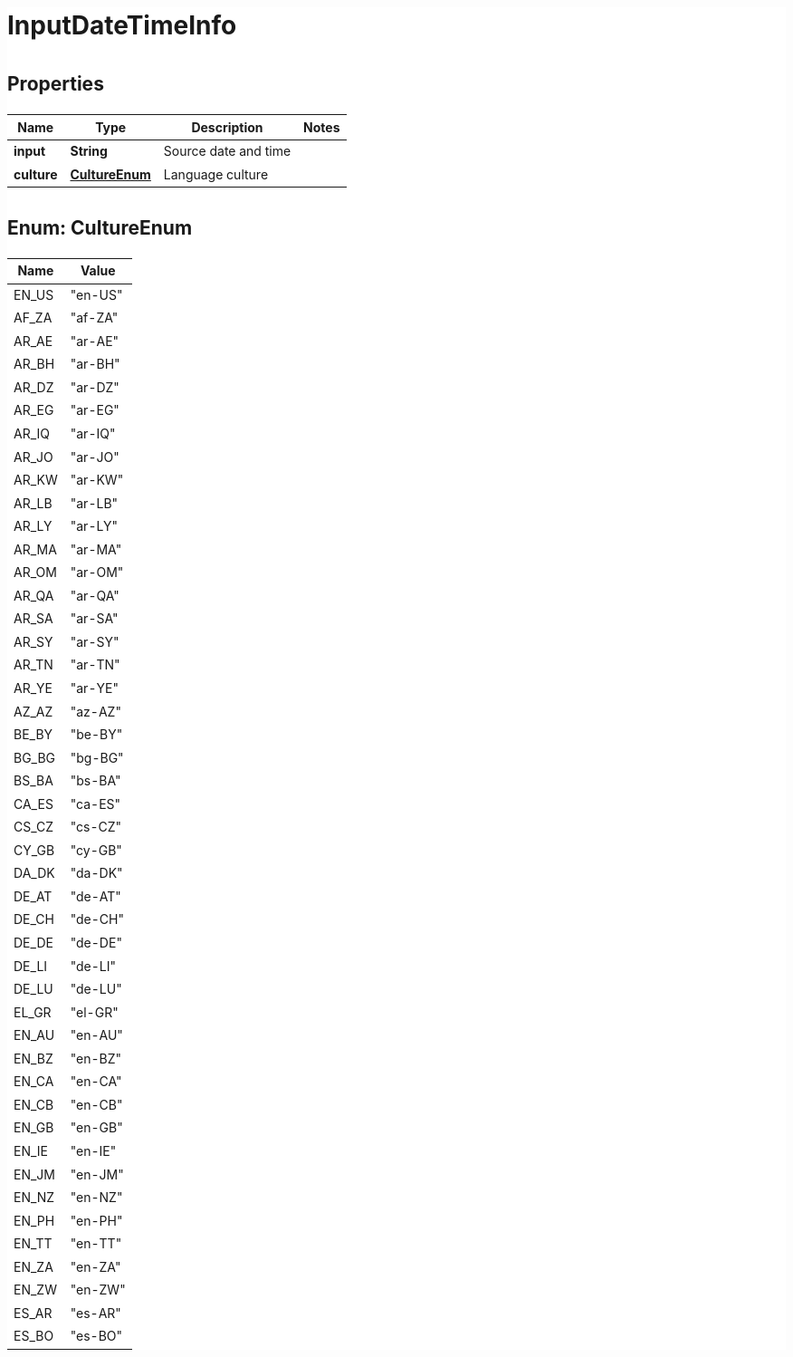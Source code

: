 

# InputDateTimeInfo

## Properties

Name | Type | Description | Notes
------------ | ------------- | ------------- | -------------
**input** | **String** | Source date and time | 
**culture** | [**CultureEnum**](#CultureEnum) | Language culture | 



## Enum: CultureEnum

Name | Value
---- | -----
EN_US | &quot;en-US&quot;
AF_ZA | &quot;af-ZA&quot;
AR_AE | &quot;ar-AE&quot;
AR_BH | &quot;ar-BH&quot;
AR_DZ | &quot;ar-DZ&quot;
AR_EG | &quot;ar-EG&quot;
AR_IQ | &quot;ar-IQ&quot;
AR_JO | &quot;ar-JO&quot;
AR_KW | &quot;ar-KW&quot;
AR_LB | &quot;ar-LB&quot;
AR_LY | &quot;ar-LY&quot;
AR_MA | &quot;ar-MA&quot;
AR_OM | &quot;ar-OM&quot;
AR_QA | &quot;ar-QA&quot;
AR_SA | &quot;ar-SA&quot;
AR_SY | &quot;ar-SY&quot;
AR_TN | &quot;ar-TN&quot;
AR_YE | &quot;ar-YE&quot;
AZ_AZ | &quot;az-AZ&quot;
BE_BY | &quot;be-BY&quot;
BG_BG | &quot;bg-BG&quot;
BS_BA | &quot;bs-BA&quot;
CA_ES | &quot;ca-ES&quot;
CS_CZ | &quot;cs-CZ&quot;
CY_GB | &quot;cy-GB&quot;
DA_DK | &quot;da-DK&quot;
DE_AT | &quot;de-AT&quot;
DE_CH | &quot;de-CH&quot;
DE_DE | &quot;de-DE&quot;
DE_LI | &quot;de-LI&quot;
DE_LU | &quot;de-LU&quot;
EL_GR | &quot;el-GR&quot;
EN_AU | &quot;en-AU&quot;
EN_BZ | &quot;en-BZ&quot;
EN_CA | &quot;en-CA&quot;
EN_CB | &quot;en-CB&quot;
EN_GB | &quot;en-GB&quot;
EN_IE | &quot;en-IE&quot;
EN_JM | &quot;en-JM&quot;
EN_NZ | &quot;en-NZ&quot;
EN_PH | &quot;en-PH&quot;
EN_TT | &quot;en-TT&quot;
EN_ZA | &quot;en-ZA&quot;
EN_ZW | &quot;en-ZW&quot;
ES_AR | &quot;es-AR&quot;
ES_BO | &quot;es-BO&quot;